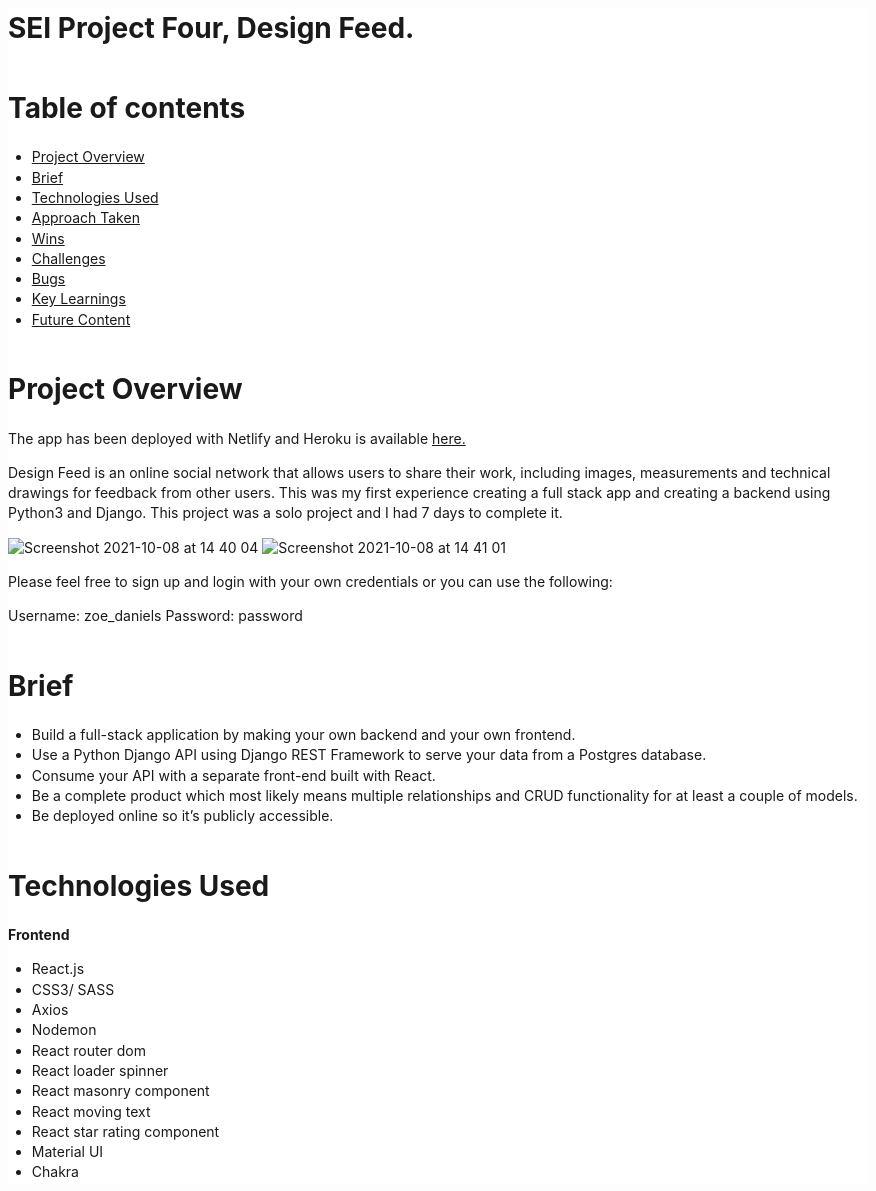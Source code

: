 # SEI Project Four, Design Feed.

# Table of contents
* [Project Overview](#project-overview)
* [Brief](#brief) 
* [Technologies Used](#technologies-used)
* [Approach Taken](#approach-taken)
* [Wins](#wins)
* [Challenges](#challenges)
* [Bugs](#bugs)
* [Key Learnings](#key-learnings)
* [Future Content](#future-content-what-would-i-like-to-add-if-i-had-more-time) 

# Project Overview 

The app has been deployed with Netlify and Heroku is available [here.](https://design-feed.netlify.app/)

Design Feed is an online social network that allows users to share their work, including images, measurements and technical drawings for feedback from other users.
This was my first experience creating a full stack app and creating a backend using Python3 and Django. This project was a solo project and I had 7 days to complete it.

![Screenshot 2021-10-08 at 14 40 04](https://user-images.githubusercontent.com/83759837/136567337-30493adf-9c32-4873-84ed-179e93ff9ef4.png)
![Screenshot 2021-10-08 at 14 41 01](https://user-images.githubusercontent.com/83759837/136567462-6eb2e8ba-7af3-4043-b824-8477c3bc5095.png)

Please feel free to sign up and login with your own credentials or you can use the following: 

Username: zoe_daniels
Password: password

# Brief

* Build a full-stack application by making your own backend and your own frontend.
* Use a Python Django API using Django REST Framework to serve your data from a Postgres database.
* Consume your API with a separate front-end built with React.
* Be a complete product which most likely means multiple relationships and CRUD functionality for at least a couple of models.
* Be deployed online so it’s publicly accessible.

# Technologies Used

__Frontend__

* React.js
* CSS3/ SASS
* Axios
* Nodemon
* React router dom
* React loader spinner
* React masonry component
* React moving text
* React star rating component 
* Material UI
* Chakra
